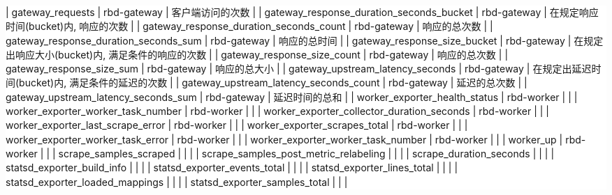 | gateway_requests                                                                                                                                                                                             | rbd-gateway  | 客户端访问的次数                                         |
| gateway_response_duration_seconds_bucket                                                                                                      | rbd-gateway  | 在规定响应时间(bucket)内, 响应的次数       |
| gateway_response_duration_seconds_count                                                                                                       | rbd-gateway  | 响应的总次数                                           |
| gateway_response_duration_seconds_sum                                                                                                         | rbd-gateway  | 响应的总时间                                           |
| gateway_response_size_bucket                                                                                                                                       | rbd-gateway  | 在规定出响应大小(bucket)内, 满足条件的响应的次数 |
| gateway_response_size_count                                                                                                                                        | rbd-gateway  | 响应的总次数                                           |
| gateway_response_size_sum                                                                                                                                          | rbd-gateway  | 响应的总大小                                           |
| gateway_upstream_latency_seconds                                                                                                                                   | rbd-gateway  | 在规定出延迟时间(bucket)内, 满足条件的延迟的次数 |
| gateway_upstream_latency_seconds_count                                                                                                        | rbd-gateway  | 延迟的总次数                                           |
| gateway_upstream_latency_seconds_sum                                                                                                          | rbd-gateway  | 延迟时间的总和                                          |
| worker_exporter_health_status                                                                                                                                      | rbd-worker   |                                                  |
| worker_exporter_worker_task_number                                                                                                            | rbd-worker   |                                                  |
| worker_exporter_collector_duration_seconds                                                                                                    | rbd-worker   |                                                  |
| worker_exporter_last_scrape_error                                                                                                             | rbd-worker   |                                                  |
| worker_exporter_scrapes_total                                                                                                                                      | rbd-worker   |                                                  |
| worker_exporter_worker_task_error                                                                                                             | rbd-worker   |                                                  |
| worker_exporter_worker_task_number                                                                                                            | rbd-worker   |                                                  |
| worker_up                                                                                                                                                                                                    | rbd-worker   |                                                  |
| scrape_samples_scraped                                                                                                                                                                  |              |                                                  |
| scrape_samples_post_metric_relabeling                                                                                                         |              |                                                  |
| scrape_duration_seconds                                                                                                                                                                 |              |                                                  |
| statsd_exporter_build_info                                                                                                                                         |              |                                                  |
| statsd_exporter_events_total                                                                                                                                       |              |                                                  |
| statsd_exporter_lines_total                                                                                                                                        |              |                                                  |
| statsd_exporter_loaded_mappings                                                                                                                                    |              |                                                  |
| statsd_exporter_samples_total                                                                                                                                      |              |                                                  |